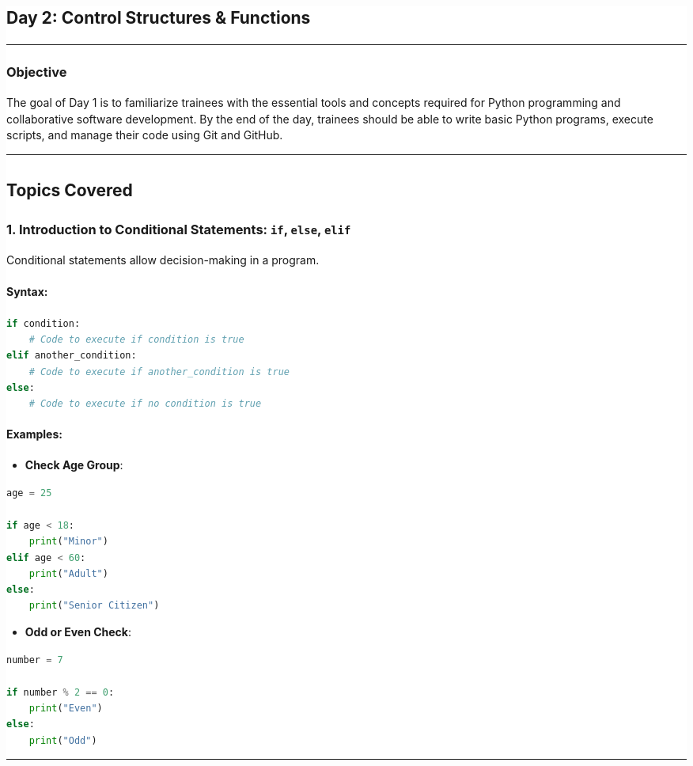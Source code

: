 ## **Day 2: Control Structures & Functions**

---

### **Objective**

The goal of Day 1 is to familiarize trainees with the essential tools and concepts required for Python programming and collaborative software development. By the end of the day, trainees should be able to write basic Python programs, execute scripts, and manage their code using Git and GitHub.

---

## **Topics Covered**

### **1. Introduction to Conditional Statements: `if`, `else`, `elif`**

Conditional statements allow decision-making in a program.

#### **Syntax**:

```python
if condition:
    # Code to execute if condition is true
elif another_condition:
    # Code to execute if another_condition is true
else:
    # Code to execute if no condition is true
```

#### **Examples**:

- **Check Age Group**:

```python
age = 25

if age < 18:
    print("Minor")
elif age < 60:
    print("Adult")
else:
    print("Senior Citizen")
```

- **Odd or Even Check**:

```python
number = 7

if number % 2 == 0:
    print("Even")
else:
    print("Odd")
```

---